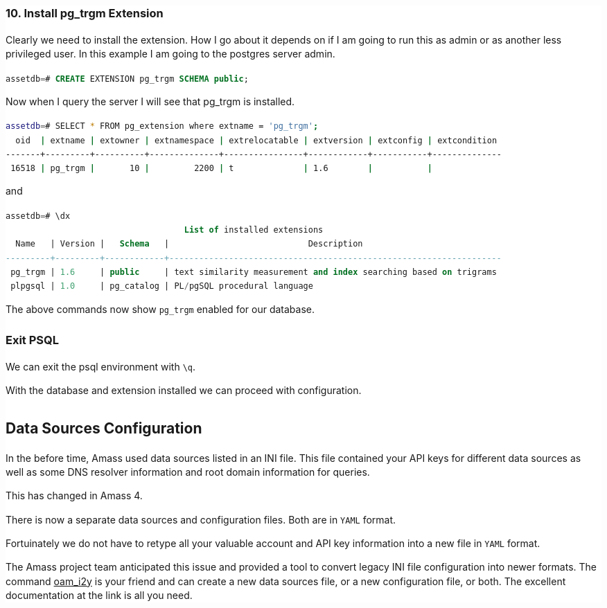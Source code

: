### 10. Install pg_trgm Extension

Clearly we need to install the extension. How I go about it depends on if I am going to run this as admin or as another less privileged user. In this example I am going to the postgres server admin.

```sql
assetdb=# CREATE EXTENSION pg_trgm SCHEMA public;
```

Now when I query the server I will see that pg_trgm is installed.
```bash
assetdb=# SELECT * FROM pg_extension where extname = 'pg_trgm';
  oid  | extname | extowner | extnamespace | extrelocatable | extversion | extconfig | extcondition 
-------+---------+----------+--------------+----------------+------------+-----------+--------------
 16518 | pg_trgm |       10 |         2200 | t              | 1.6        |           | 

```

and

```sql
assetdb=# \dx
                                    List of installed extensions
  Name   | Version |   Schema   |                            Description                            
---------+---------+------------+-------------------------------------------------------------------
 pg_trgm | 1.6     | public     | text similarity measurement and index searching based on trigrams
 plpgsql | 1.0     | pg_catalog | PL/pgSQL procedural language
```

The above commands now show `pg_trgm` enabled for our database.

### Exit PSQL

We can exit the psql environment with `\q`.

With the database and extension installed we can proceed with configuration. 

## Data Sources Configuration

In the before time, Amass used data sources listed in an INI file. This file contained your API keys for different data sources as well as some DNS resolver information and root domain information for queries. 

This has changed in Amass 4. 

There is now a separate data sources and configuration files. Both are in `YAML` format.

Fortuinately we do not have to retype all your valuable account and API key information into a new file in `YAML` format. 

The Amass project team anticipated this issue and provided a tool to convert legacy INI file configuration into newer formats. The command [oam_i2y](https://github.com/owasp-amass/oam-tools/blob/master/comprehensive_guide.md#the-oam_i2y-command) is your friend and can create a new data sources file, or a new configuration file, or both. The excellent documentation at the link is all you need. 

